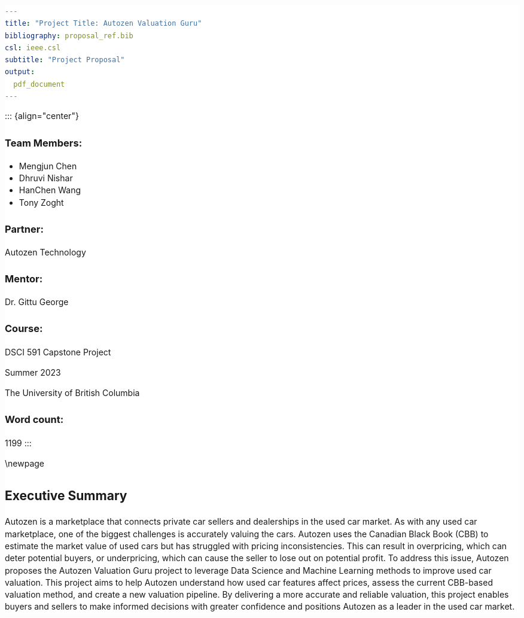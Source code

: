 ```yaml
---
title: "Project Title: Autozen Valuation Guru"
bibliography: proposal_ref.bib
csl: ieee.csl
subtitle: "Project Proposal"
output:
  pdf_document
---
```


::: {align="center"}
### Team Members:

-   Mengjun Chen
-   Dhruvi Nishar
-   HanChen Wang
-   Tony Zoght

### **Partner:**

Autozen Technology

### Mentor:

Dr. Gittu George

### Course:

DSCI 591 Capstone Project

Summer 2023

The University of British Columbia

### Word count:

1199
:::

\newpage

## Executive Summary

Autozen is a marketplace that connects private car sellers and dealerships in the used car market. As with any used car marketplace, one of the biggest challenges is accurately valuing the cars. Autozen uses the Canadian Black Book (CBB) to estimate the market value of used cars but has struggled with pricing inconsistencies. This can result in overpricing, which can deter potential buyers, or underpricing, which can cause the seller to lose out on potential profit. To address this issue, Autozen proposes the Autozen Valuation Guru project to leverage Data Science and Machine Learning methods to improve used car valuation. This project aims to help Autozen understand how used car features affect prices, assess the current CBB-based valuation method, and create a new valuation pipeline. By delivering a more accurate and reliable valuation, this project enables buyers and sellers to make informed decisions with greater confidence and positions Autozen as a leader in the used car market.
